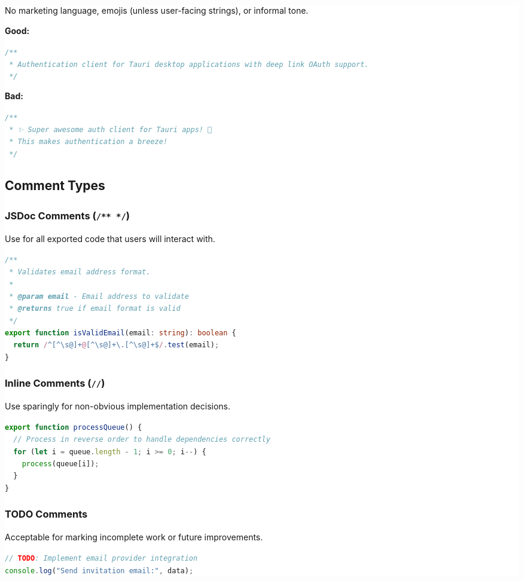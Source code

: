 No marketing language, emojis (unless user-facing strings), or informal tone.

**Good:**

```typescript
/**
 * Authentication client for Tauri desktop applications with deep link OAuth support.
 */
```

**Bad:**

```typescript
/**
 * ✨ Super awesome auth client for Tauri apps! 🚀
 * This makes authentication a breeze!
 */
```

## Comment Types

### JSDoc Comments (`/** */`)

Use for all exported code that users will interact with.

```typescript
/**
 * Validates email address format.
 *
 * @param email - Email address to validate
 * @returns true if email format is valid
 */
export function isValidEmail(email: string): boolean {
  return /^[^\s@]+@[^\s@]+\.[^\s@]+$/.test(email);
}
```

### Inline Comments (`//`)

Use sparingly for non-obvious implementation decisions.

```typescript
export function processQueue() {
  // Process in reverse order to handle dependencies correctly
  for (let i = queue.length - 1; i >= 0; i--) {
    process(queue[i]);
  }
}
```

### TODO Comments

Acceptable for marking incomplete work or future improvements.

```typescript
// TODO: Implement email provider integration
console.log("Send invitation email:", data);
```
